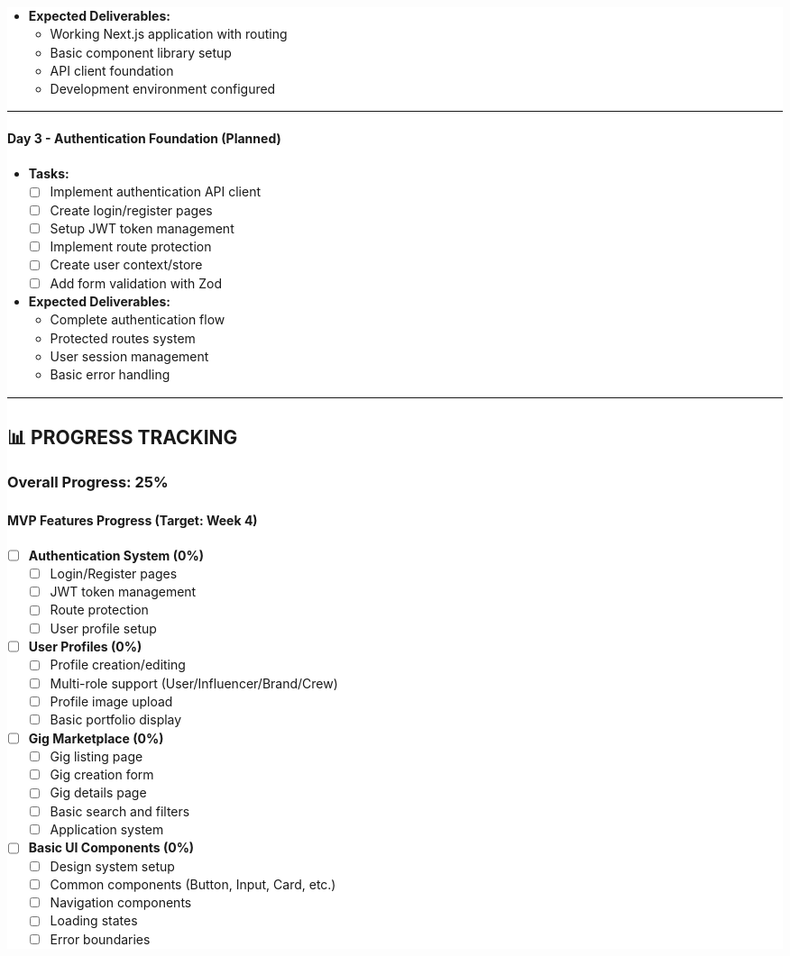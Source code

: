- **Expected Deliverables:**
  - Working Next.js application with routing
  - Basic component library setup
  - API client foundation
  - Development environment configured

---

#### **Day 3 - Authentication Foundation (Planned)**

- **Tasks:**
  - [ ] Implement authentication API client
  - [ ] Create login/register pages
  - [ ] Setup JWT token management
  - [ ] Implement route protection
  - [ ] Create user context/store
  - [ ] Add form validation with Zod

- **Expected Deliverables:**
  - Complete authentication flow
  - Protected routes system
  - User session management
  - Basic error handling

---

## 📊 **PROGRESS TRACKING**

### **Overall Progress: 25%**

#### **MVP Features Progress (Target: Week 4)**

- [ ] **Authentication System (0%)**
  - [ ] Login/Register pages
  - [ ] JWT token management
  - [ ] Route protection
  - [ ] User profile setup

- [ ] **User Profiles (0%)**
  - [ ] Profile creation/editing
  - [ ] Multi-role support (User/Influencer/Brand/Crew)
  - [ ] Profile image upload
  - [ ] Basic portfolio display

- [ ] **Gig Marketplace (0%)**
  - [ ] Gig listing page
  - [ ] Gig creation form
  - [ ] Gig details page
  - [ ] Basic search and filters
  - [ ] Application system

- [ ] **Basic UI Components (0%)**
  - [ ] Design system setup
  - [ ] Common components (Button, Input, Card, etc.)
  - [ ] Navigation components
  - [ ] Loading states
  - [ ] Error boundaries
